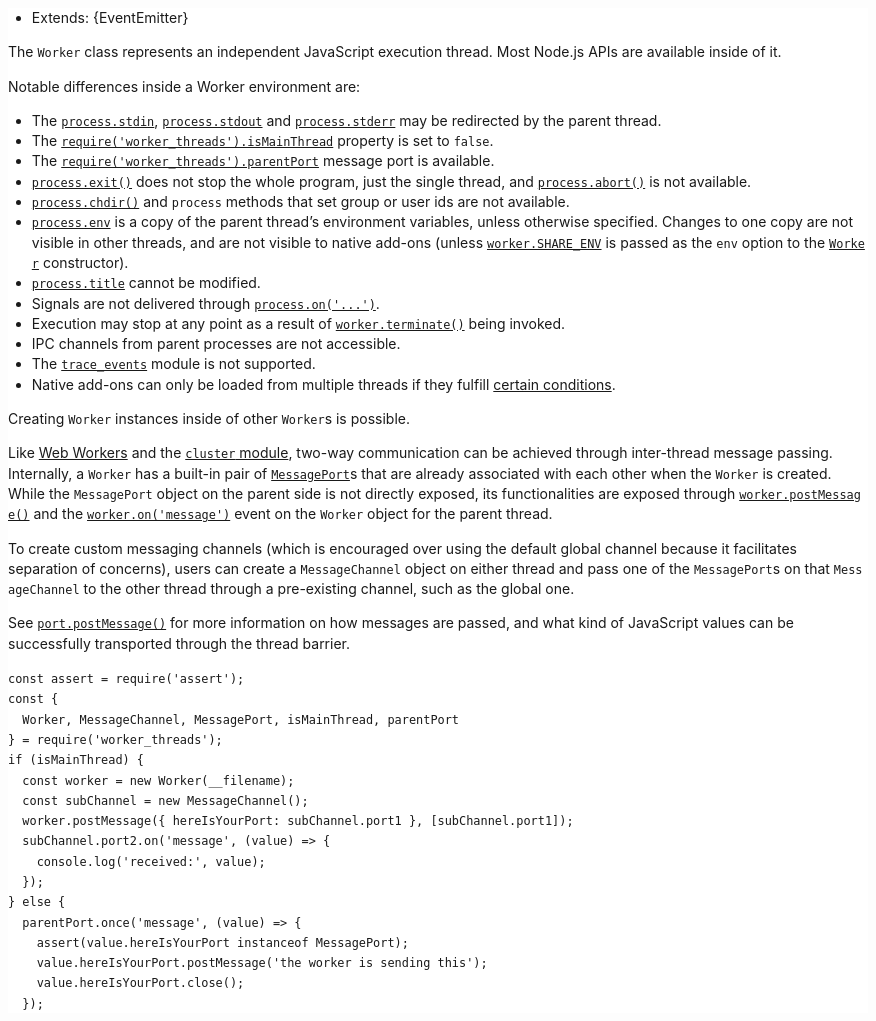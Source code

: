 -   Extends: {EventEmitter}

The `Worker` class represents an independent JavaScript execution thread. Most Node.js APIs are available inside of it.

Notable differences inside a Worker environment are:

-   The [`process.stdin`](process.md#process_process_stdin), [`process.stdout`](process.md#process_process_stdout) and [`process.stderr`](process.md#process_process_stderr) may be redirected by the parent thread.
-   The [`require('worker_threads').isMainThread`](#worker_threads_worker_ismainthread) property is set to `false`.
-   The [`require('worker_threads').parentPort`](#worker_threads_worker_parentport) message port is available.
-   [`process.exit()`](process.md#process_process_exit_code) does not stop the whole program, just the single thread, and [`process.abort()`](process.md#process_process_abort) is not available.
-   [`process.chdir()`](process.md#process_process_chdir_directory) and `process` methods that set group or user ids are not available.
-   [`process.env`](process.md#process_process_env) is a copy of the parent thread’s environment variables, unless otherwise specified. Changes to one copy are not visible in other threads, and are not visible to native add-ons (unless [`worker.SHARE_ENV`](#worker_threads_worker_share_env) is passed as the `env` option to the [`Worker`](#worker_threads_class_worker) constructor).
-   [`process.title`](process.md#process_process_title) cannot be modified.
-   Signals are not delivered through [`process.on('...')`](process.md#process_signal_events).
-   Execution may stop at any point as a result of [`worker.terminate()`](#worker_threads_worker_terminate) being invoked.
-   IPC channels from parent processes are not accessible.
-   The [`trace_events`](tracing.md) module is not supported.
-   Native add-ons can only be loaded from multiple threads if they fulfill [certain conditions](addons.md#addons_worker_support).

Creating `Worker` instances inside of other `Worker`s is possible.

Like [Web Workers](https://developer.mozilla.org/en-US/docs/Web/API/Web_Workers_API) and the [`cluster` module](cluster.md), two-way communication can be achieved through inter-thread message passing. Internally, a `Worker` has a built-in pair of [`MessagePort`](#worker_threads_class_messageport)s that are already associated with each other when the `Worker` is created. While the `MessagePort` object on the parent side is not directly exposed, its functionalities are exposed through [`worker.postMessage()`](#worker_threads_worker_postmessage_value_transferlist) and the [`worker.on('message')`](#worker_threads_event_message_1) event on the `Worker` object for the parent thread.

To create custom messaging channels (which is encouraged over using the default global channel because it facilitates separation of concerns), users can create a `MessageChannel` object on either thread and pass one of the `MessagePort`s on that `MessageChannel` to the other thread through a pre-existing channel, such as the global one.

See [`port.postMessage()`](#worker_threads_port_postmessage_value_transferlist) for more information on how messages are passed, and what kind of JavaScript values can be successfully transported through the thread barrier.

    const assert = require('assert');
    const {
      Worker, MessageChannel, MessagePort, isMainThread, parentPort
    } = require('worker_threads');
    if (isMainThread) {
      const worker = new Worker(__filename);
      const subChannel = new MessageChannel();
      worker.postMessage({ hereIsYourPort: subChannel.port1 }, [subChannel.port1]);
      subChannel.port2.on('message', (value) => {
        console.log('received:', value);
      });
    } else {
      parentPort.once('message', (value) => {
        assert(value.hereIsYourPort instanceof MessagePort);
        value.hereIsYourPort.postMessage('the worker is sending this');
        value.hereIsYourPort.close();
      });